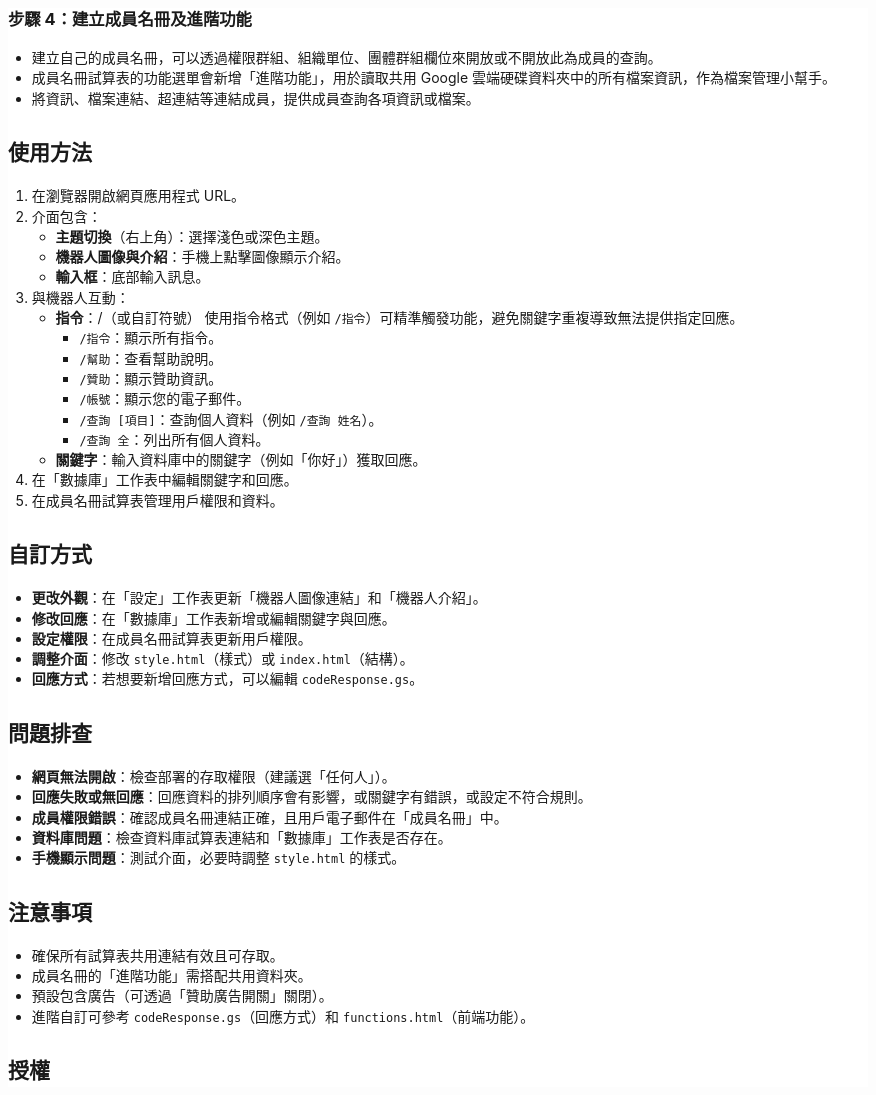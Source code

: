### 步驟 4：建立成員名冊及進階功能

- 建立自己的成員名冊，可以透過權限群組、組織單位、團體群組欄位來開放或不開放此為成員的查詢。
- 成員名冊試算表的功能選單會新增「進階功能」，用於讀取共用 Google 雲端硬碟資料夾中的所有檔案資訊，作為檔案管理小幫手。
- 將資訊、檔案連結、超連結等連結成員，提供成員查詢各項資訊或檔案。

## 使用方法

1. 在瀏覽器開啟網頁應用程式 URL。
2. 介面包含：
   - **主題切換**（右上角）：選擇淺色或深色主題。
   - **機器人圖像與介紹**：手機上點擊圖像顯示介紹。
   - **輸入框**：底部輸入訊息。
3. 與機器人互動：
   - **指令**：\/（或自訂符號）
     使用指令格式（例如 `/指令`）可精準觸發功能，避免關鍵字重複導致無法提供指定回應。
     - `/指令`：顯示所有指令。
     - `/幫助`：查看幫助說明。
     - `/贊助`：顯示贊助資訊。
     - `/帳號`：顯示您的電子郵件。
     - `/查詢 [項目]`：查詢個人資料（例如 `/查詢 姓名`）。
     - `/查詢 全`：列出所有個人資料。
   - **關鍵字**：輸入資料庫中的關鍵字（例如「你好」）獲取回應。
4. 在「數據庫」工作表中編輯關鍵字和回應。
5. 在成員名冊試算表管理用戶權限和資料。

## 自訂方式

- **更改外觀**：在「設定」工作表更新「機器人圖像連結」和「機器人介紹」。
- **修改回應**：在「數據庫」工作表新增或編輯關鍵字與回應。
- **設定權限**：在成員名冊試算表更新用戶權限。
- **調整介面**：修改 `style.html`（樣式）或 `index.html`（結構）。
- **回應方式**：若想要新增回應方式，可以編輯 `codeResponse.gs`。

## 問題排查

- **網頁無法開啟**：檢查部署的存取權限（建議選「任何人」）。
- **回應失敗或無回應**：回應資料的排列順序會有影響，或關鍵字有錯誤，或設定不符合規則。
- **成員權限錯誤**：確認成員名冊連結正確，且用戶電子郵件在「成員名冊」中。
- **資料庫問題**：檢查資料庫試算表連結和「數據庫」工作表是否存在。
- **手機顯示問題**：測試介面，必要時調整 `style.html` 的樣式。

## 注意事項

- 確保所有試算表共用連結有效且可存取。
- 成員名冊的「進階功能」需搭配共用資料夾。
- 預設包含廣告（可透過「贊助廣告開關」關閉）。
- 進階自訂可參考 `codeResponse.gs`（回應方式）和 `functions.html`（前端功能）。

## 授權
